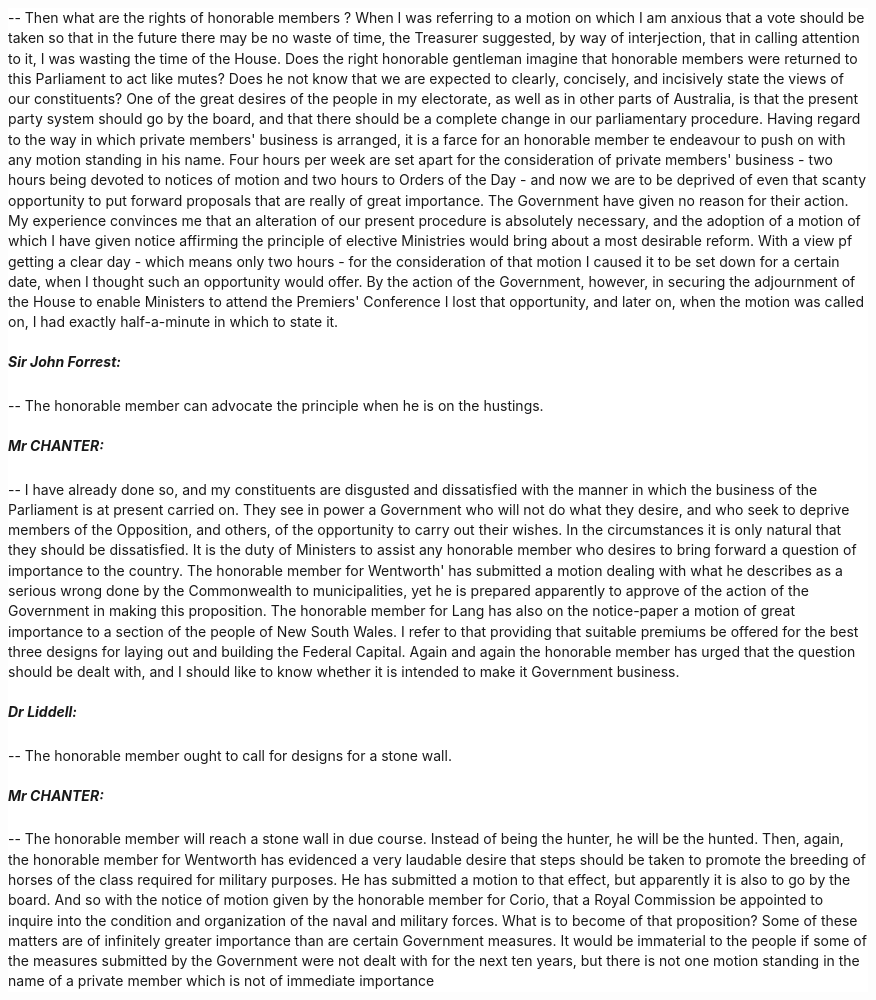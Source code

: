 -- Then what are the rights of honorable members ? When I was referring to a motion on which I am anxious that a vote should be taken so that in the future there may be no waste of time, the Treasurer suggested, by way of interjection, that in calling attention to it, I was wasting the time of the House. Does the right honorable gentleman imagine that honorable members were returned to this Parliament to act like mutes? Does he not know that we are expected to clearly, concisely, and incisively state the views of our constituents? One of the great desires of the people in my electorate, as well as in other parts of Australia, is that the present party system should go by the board, and that there should be a complete change in our parliamentary procedure. Having regard to the way in which private members' business is arranged, it is a farce for an honorable member te endeavour to push on with any motion standing in his name. Four hours per week are set apart for the consideration of private members' business - two hours being devoted to notices of motion and two hours to Orders of the Day - and now we are to be deprived of even that scanty opportunity to put forward proposals that are really of great importance. The Government have given no reason for their action. My experience convinces me that an alteration of our present procedure is absolutely necessary, and the adoption of a motion of which I have given notice affirming the principle of elective Ministries would bring about a most desirable reform. With a view pf getting a clear day - which means only two hours - for the consideration of that motion I caused it to be set down for a certain date, when I thought such an opportunity would offer. By the action of the Government, however, in securing the adjournment of the House to enable Ministers to attend the Premiers' Conference I lost that opportunity, and later on, when the motion was called on, I had exactly half-a-minute in which to state it. 

##### Sir John Forrest:

--  The honorable member can advocate the principle when he is on the hustings. 

##### Mr CHANTER:

-- I have already done so, and my constituents are disgusted and dissatisfied with the manner in which the business of the Parliament is at present carried on. They see in power a Government who will not do what they desire, and who seek to deprive members of the Opposition, and others, of the opportunity to carry out their wishes. In the circumstances it is only natural that they should be dissatisfied. It is the duty of Ministers to assist any honorable member who desires to bring forward a question of importance to the country. The honorable member for Wentworth' has submitted a motion dealing with what he describes as a serious wrong done by the Commonwealth to municipalities, yet he is prepared apparently to approve of the action of the Government in making this proposition. The honorable member for Lang has also on the notice-paper a motion of great importance to a section of the people of New South Wales. I refer to that providing that suitable premiums be offered for the best three designs for laying out and building the Federal Capital. Again and again the honorable member has urged that the question should be dealt with, and I should like to know whether it is intended to make it Government business. 

##### Dr Liddell:

--  The honorable member ought to call for designs for a stone wall. 

##### Mr CHANTER:

-- The honorable member will reach a stone wall in due course. Instead of being the hunter, he will be the hunted. Then, again, the honorable member for Wentworth has evidenced a very laudable desire that steps should be taken to promote the breeding of horses of the class required for military purposes. He has submitted a motion to that effect, but apparently it is also to go by the board. And so with the notice of motion given by the honorable member for Corio, that a Royal Commission be appointed to inquire into the condition and organization of the naval and military forces. What is to become of that proposition? Some of these matters are of infinitely greater importance than are certain Government measures. It would be immaterial to the people if some of the measures submitted by the Government were not dealt with for the next ten years, but there is not one motion standing in the name of a private member which is not of immediate importance 
